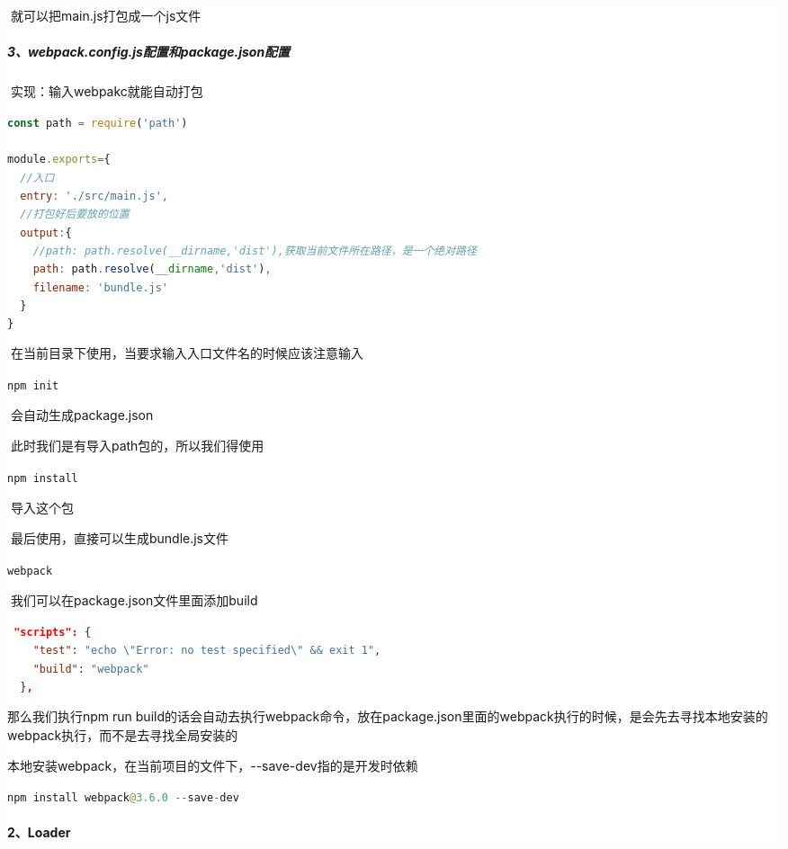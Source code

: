 ​	就可以把main.js打包成一个js文件

##### 3、webpack.config.js配置和package.json配置

​	实现：输入webpakc就能自动打包

```js
const path = require('path')

module.exports={
  //入口
  entry: './src/main.js',
  //打包好后要放的位置
  output:{
    //path: path.resolve(__dirname,'dist'),获取当前文件所在路径，是一个绝对路径
    path: path.resolve(__dirname,'dist'),
    filename: 'bundle.js'
  }
}
```

​	在当前目录下使用，当要求输入入口文件名的时候应该注意输入

```java
npm init 
```

​	会自动生成package.json

​	此时我们是有导入path包的，所以我们得使用

```java
npm install
```

​	导入这个包

​	最后使用，直接可以生成bundle.js文件

```java
webpack
```

​	我们可以在package.json文件里面添加build

```json
 "scripts": {
    "test": "echo \"Error: no test specified\" && exit 1",
    "build": "webpack"
  },
```

那么我们执行npm run build的话会自动去执行webpack命令，放在package.json里面的webpack执行的时候，是会先去寻找本地安装的webpack执行，而不是去寻找全局安装的

本地安装webpack，在当前项目的文件下，--save-dev指的是开发时依赖

```java
npm install webpack@3.6.0 --save-dev
```

#### 2、Loader
